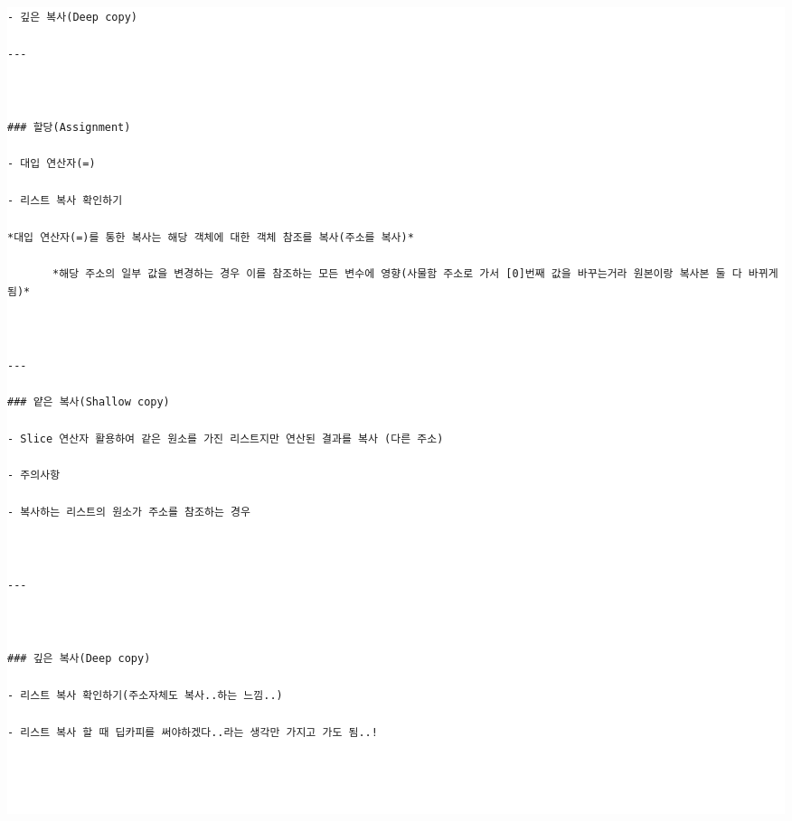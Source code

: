   ```
- 깊은 복사(Deep copy)

---



### 할당(Assignment)

- 대입 연산자(=)
  
  - 리스트 복사 확인하기
  
  *대입 연산자(=)를 통한 복사는 해당 객체에 대한 객체 참조를 복사(주소를 복사)*

       *해당 주소의 일부 값을 변경하는 경우 이를 참조하는 모든 변수에 영향(사물함 주소로 가서 [0]번째 값을 바꾸는거라 원본이랑 복사본 둘 다 바뀌게 됨)*



---

### 얕은 복사(Shallow copy)

- Slice 연산자 활용하여 같은 원소를 가진 리스트지만 연산된 결과를 복사 (다른 주소)

- 주의사항
  
  - 복사하는 리스트의 원소가 주소를 참조하는 경우



---



### 깊은 복사(Deep copy)

- 리스트 복사 확인하기(주소자체도 복사..하는 느낌..)

- 리스트 복사 할 때 딥카피를 써야하겠다..라는 생각만 가지고 가도 됨..!




